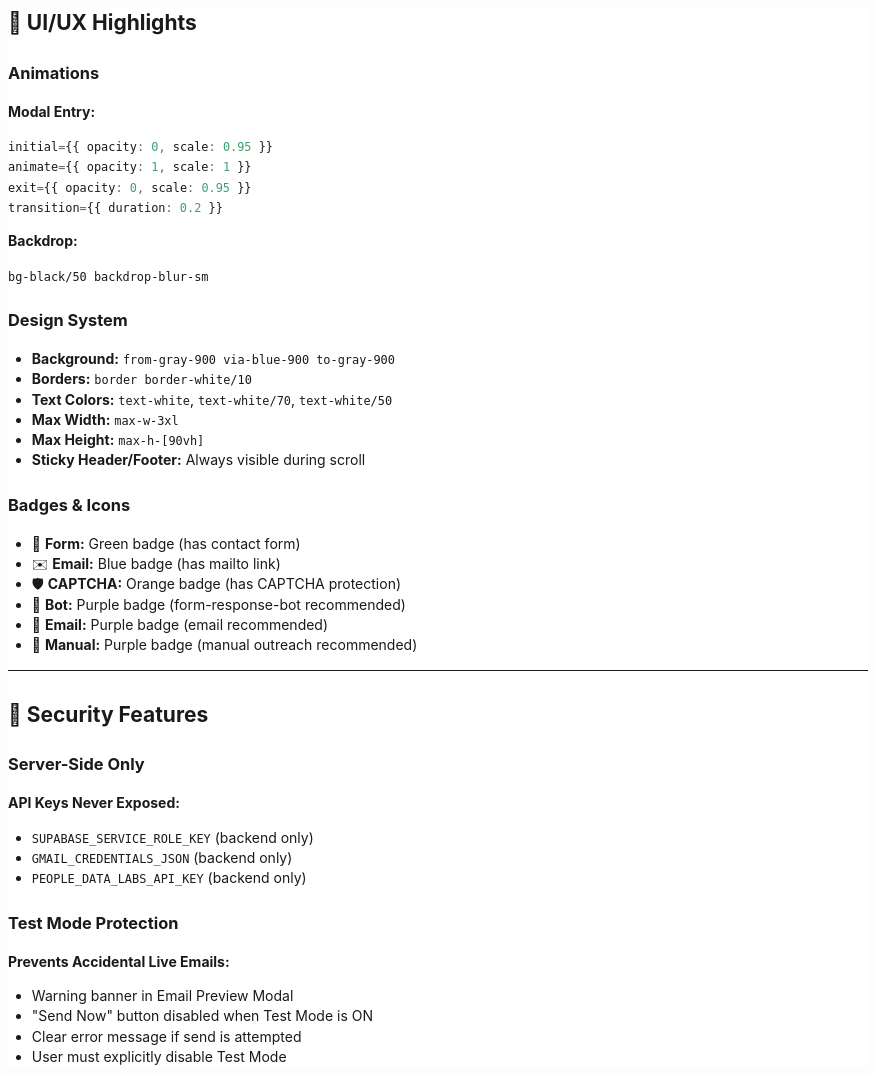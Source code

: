 ## 🎨 UI/UX Highlights

### Animations

**Modal Entry:**
```typescript
initial={{ opacity: 0, scale: 0.95 }}
animate={{ opacity: 1, scale: 1 }}
exit={{ opacity: 0, scale: 0.95 }}
transition={{ duration: 0.2 }}
```

**Backdrop:**
```css
bg-black/50 backdrop-blur-sm
```

### Design System

- **Background:** `from-gray-900 via-blue-900 to-gray-900`
- **Borders:** `border border-white/10`
- **Text Colors:** `text-white`, `text-white/70`, `text-white/50`
- **Max Width:** `max-w-3xl`
- **Max Height:** `max-h-[90vh]`
- **Sticky Header/Footer:** Always visible during scroll

### Badges & Icons

- 📝 **Form:** Green badge (has contact form)
- ✉️ **Email:** Blue badge (has mailto link)
- 🛡️ **CAPTCHA:** Orange badge (has CAPTCHA protection)
- 🤖 **Bot:** Purple badge (form-response-bot recommended)
- 📧 **Email:** Purple badge (email recommended)
- 👤 **Manual:** Purple badge (manual outreach recommended)

---

## 🔐 Security Features

### Server-Side Only

**API Keys Never Exposed:**
- `SUPABASE_SERVICE_ROLE_KEY` (backend only)
- `GMAIL_CREDENTIALS_JSON` (backend only)
- `PEOPLE_DATA_LABS_API_KEY` (backend only)

### Test Mode Protection

**Prevents Accidental Live Emails:**
- Warning banner in Email Preview Modal
- "Send Now" button disabled when Test Mode is ON
- Clear error message if send is attempted
- User must explicitly disable Test Mode
